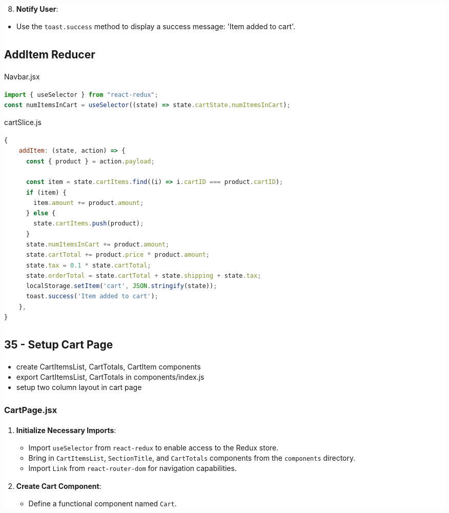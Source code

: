 8. **Notify User**:

- Use the `toast.success` method to display a success message: 'Item added to cart'.

## AddItem Reducer

Navbar.jsx

```js
import { useSelector } from "react-redux";
const numItemsInCart = useSelector((state) => state.cartState.numItemsInCart);
```

cartSlice.js

```js
{
    addItem: (state, action) => {
      const { product } = action.payload;

      const item = state.cartItems.find((i) => i.cartID === product.cartID);
      if (item) {
        item.amount += product.amount;
      } else {
        state.cartItems.push(product);
      }
      state.numItemsInCart += product.amount;
      state.cartTotal += product.price * product.amount;
      state.tax = 0.1 * state.cartTotal;
      state.orderTotal = state.cartTotal + state.shipping + state.tax;
      localStorage.setItem('cart', JSON.stringify(state));
      toast.success('Item added to cart');
    },
}
```

## 35 - Setup Cart Page

- create CartItemsList, CartTotals, CartItem components
- export CartItemsList, CartTotals in components/index.js
- setup two column layout in cart page

### CartPage.jsx

1. **Initialize Necessary Imports**:

   - Import `useSelector` from `react-redux` to enable access to the Redux store.
   - Bring in `CartItemsList`, `SectionTitle`, and `CartTotals` components from the `components` directory.
   - Import `Link` from `react-router-dom` for navigation capabilities.

2. **Create Cart Component**:

   - Define a functional component named `Cart`.
